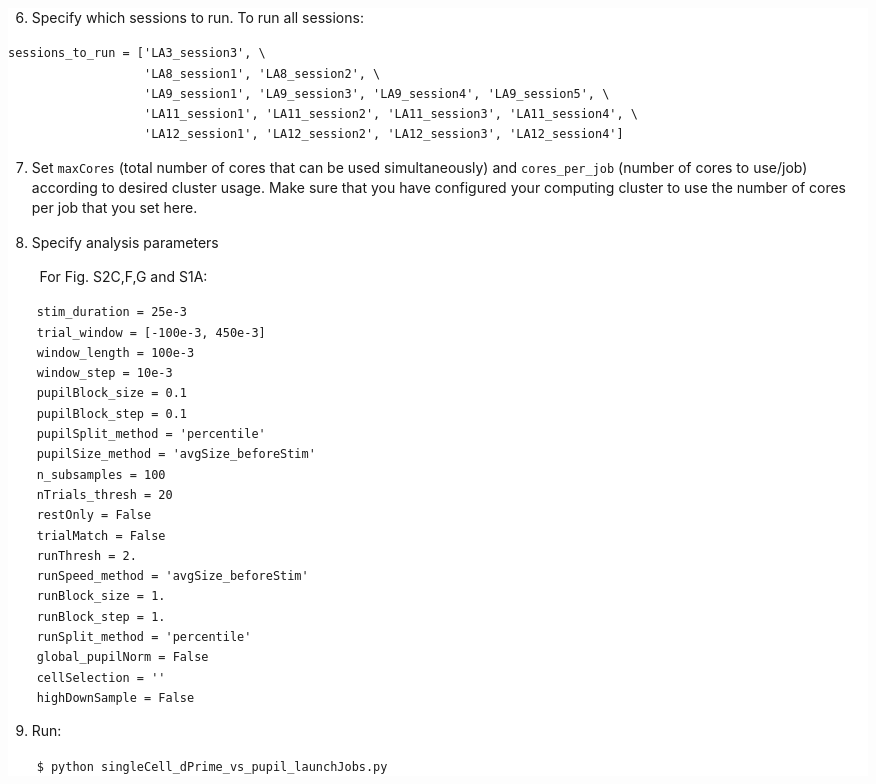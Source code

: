 6. Specify which sessions to run. To run all sessions:

```
sessions_to_run = ['LA3_session3', \
                   'LA8_session1', 'LA8_session2', \
                   'LA9_session1', 'LA9_session3', 'LA9_session4', 'LA9_session5', \
                   'LA11_session1', 'LA11_session2', 'LA11_session3', 'LA11_session4', \
                   'LA12_session1', 'LA12_session2', 'LA12_session3', 'LA12_session4']
```

7. Set `maxCores` (total number of cores that can be used simultaneously) and `cores_per_job` (number of cores to use/job) according to desired cluster usage. Make sure that you have configured your computing cluster to use the number of cores per job that you set here.

8. Specify analysis parameters

&nbsp; &nbsp; &nbsp; &nbsp; For Fig. S2C,F,G and S1A:
    
```
    stim_duration = 25e-3
    trial_window = [-100e-3, 450e-3]
    window_length = 100e-3
    window_step = 10e-3
    pupilBlock_size = 0.1
    pupilBlock_step = 0.1
    pupilSplit_method = 'percentile'
    pupilSize_method = 'avgSize_beforeStim'
    n_subsamples = 100
    nTrials_thresh = 20
    restOnly = False
    trialMatch = False
    runThresh = 2.
    runSpeed_method = 'avgSize_beforeStim'
    runBlock_size = 1.
    runBlock_step = 1.
    runSplit_method = 'percentile'
    global_pupilNorm = False
    cellSelection = ''
    highDownSample = False
```

9. Run:

```
    $ python singleCell_dPrime_vs_pupil_launchJobs.py
``` 
